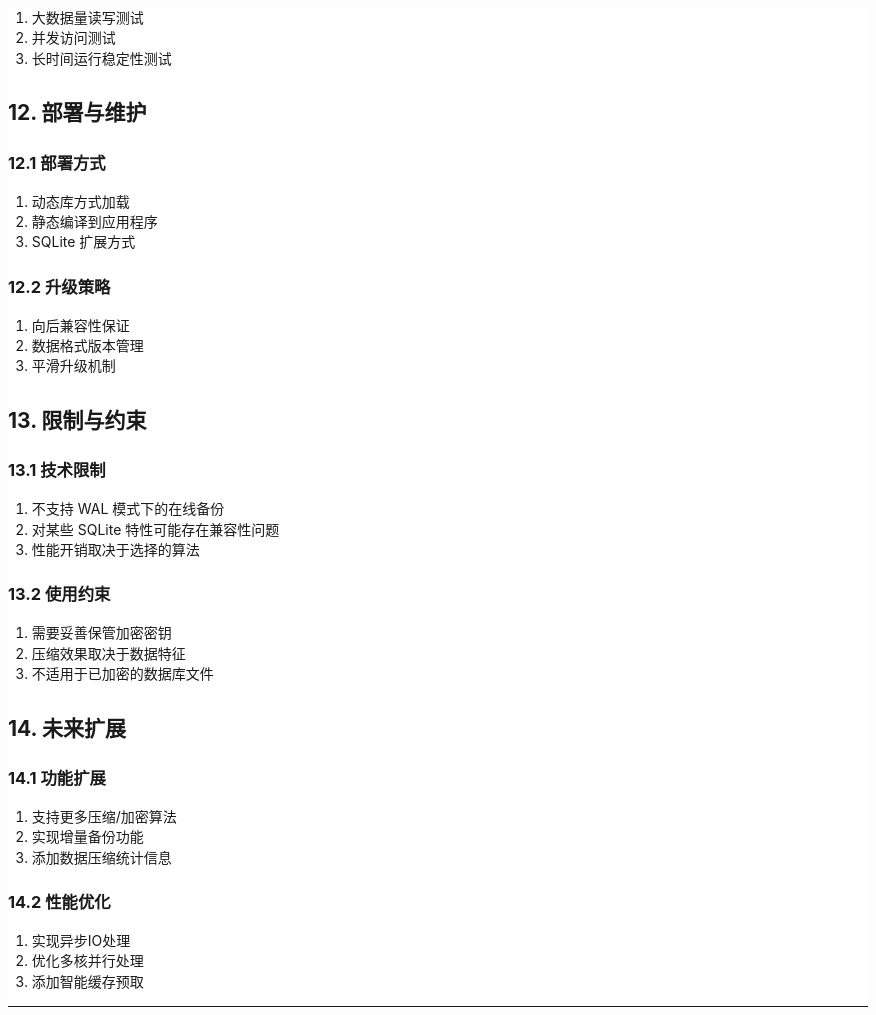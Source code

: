 1. 大数据量读写测试
2. 并发访问测试
3. 长时间运行稳定性测试

## 12. 部署与维护

### 12.1 部署方式

1. 动态库方式加载
2. 静态编译到应用程序
3. SQLite 扩展方式

### 12.2 升级策略

1. 向后兼容性保证
2. 数据格式版本管理
3. 平滑升级机制

## 13. 限制与约束

### 13.1 技术限制

1. 不支持 WAL 模式下的在线备份
2. 对某些 SQLite 特性可能存在兼容性问题
3. 性能开销取决于选择的算法

### 13.2 使用约束

1. 需要妥善保管加密密钥
2. 压缩效果取决于数据特征
3. 不适用于已加密的数据库文件

## 14. 未来扩展

### 14.1 功能扩展

1. 支持更多压缩/加密算法
2. 实现增量备份功能
3. 添加数据压缩统计信息

### 14.2 性能优化

1. 实现异步IO处理
2. 优化多核并行处理
3. 添加智能缓存预取

---